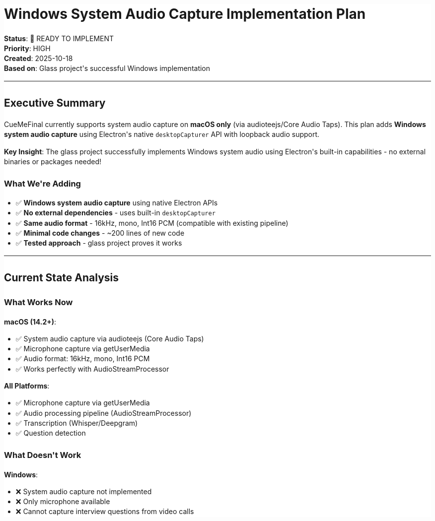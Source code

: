 # Windows System Audio Capture Implementation Plan

**Status**: 🚀 READY TO IMPLEMENT  
**Priority**: HIGH  
**Created**: 2025-10-18  
**Based on**: Glass project's successful Windows implementation

---

## Executive Summary

CueMeFinal currently supports system audio capture on **macOS only** (via audioteejs/Core Audio Taps). This plan adds **Windows system audio capture** using Electron's native `desktopCapturer` API with loopback audio support.

**Key Insight**: The glass project successfully implements Windows system audio using Electron's built-in capabilities - no external binaries or packages needed!

### What We're Adding

- ✅ **Windows system audio capture** using native Electron APIs
- ✅ **No external dependencies** - uses built-in `desktopCapturer`
- ✅ **Same audio format** - 16kHz, mono, Int16 PCM (compatible with existing pipeline)
- ✅ **Minimal code changes** - ~200 lines of new code
- ✅ **Tested approach** - glass project proves it works

---

## Current State Analysis

### What Works Now

**macOS (14.2+)**:
- ✅ System audio capture via audioteejs (Core Audio Taps)
- ✅ Microphone capture via getUserMedia
- ✅ Audio format: 16kHz, mono, Int16 PCM
- ✅ Works perfectly with AudioStreamProcessor

**All Platforms**:
- ✅ Microphone capture via getUserMedia
- ✅ Audio processing pipeline (AudioStreamProcessor)
- ✅ Transcription (Whisper/Deepgram)
- ✅ Question detection

### What Doesn't Work

**Windows**:
- ❌ System audio capture not implemented
- ❌ Only microphone available
- ❌ Cannot capture interview questions from video calls
